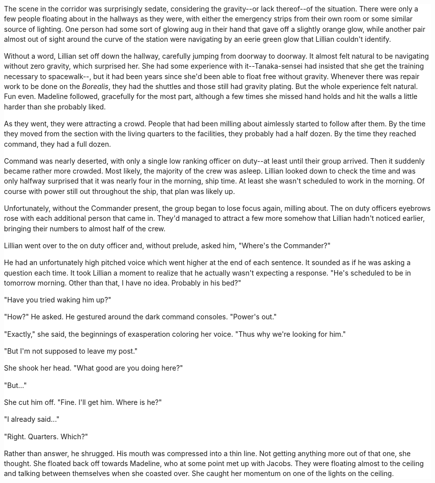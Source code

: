 The scene in the corridor was surprisingly sedate, considering the gravity--or lack thereof--of the situation. There were only a few people floating about in the hallways as they were, with either the emergency strips from their own room or some similar source of lighting. One person had some sort of glowing aug in their hand that gave off a slightly orange glow, while another pair almost out of sight around the curve of the station were navigating by an eerie green glow that Lillian couldn't identify.

Without a word, Lillian set off down the hallway, carefully jumping from doorway to doorway. It almost felt natural to be navigating without zero gravity, which surprised her. She had some experience with it--Tanaka-sensei had insisted that she get the training necessary to spacewalk--, but it had been years since she'd been able to float free without gravity. Whenever there was repair work to be done on the *Borealis*, they had the shuttles and those still had gravity plating. But the whole experience felt natural. Fun even. Madeline followed, gracefully for the most part, although a few times she missed hand holds and hit the walls a little harder than she probably liked.

As they went, they were attracting a crowd. People that had been milling about aimlessly started to follow after them. By the time they moved from the section with the living quarters to the facilities, they probably had a half dozen. By the time they reached command, they had a full dozen.

Command was nearly deserted, with only a single low ranking officer on duty--at least until their group arrived. Then it suddenly became rather more crowded. Most likely, the majority of the crew was asleep. Lillian looked down to check the time and was only halfway surprised that it was nearly four in the morning, ship time. At least she wasn't scheduled to work in the morning. Of course with power still out throughout the ship, that plan was likely up.

Unfortunately, without the Commander present, the group began to lose focus again, milling about. The on duty officers eyebrows rose with each additional person that came in. They'd managed to attract a few more somehow that Lillian hadn't noticed earlier, bringing their numbers to almost half of the crew.

Lillian went over to the on duty officer and, without prelude, asked him, "Where's the Commander?"

He had an unfortunately high pitched voice which went higher at the end of each sentence. It sounded as if he was asking a question each time. It took Lillian a moment to realize that he actually wasn't expecting a response. "He's scheduled to be in tomorrow morning. Other than that, I have no idea. Probably in his bed?"

"Have you tried waking him up?"

"How?" He asked. He gestured around the dark command consoles. "Power's out."

"Exactly," she said, the beginnings of exasperation coloring her voice. "Thus why we're looking for him."

"But I'm not supposed to leave my post."

She shook her head. "What good are you doing here?"

"But..."

She cut him off. "Fine. I'll get him. Where is he?"

"I already said..."

"Right. Quarters. Which?"

Rather than answer, he shrugged. His mouth was compressed into a thin line. Not getting anything more out of that one, she thought. She floated back off towards Madeline, who at some point met up with Jacobs. They were floating almost to the ceiling and talking between themselves when she coasted over. She caught her momentum on one of the lights on the ceiling.
